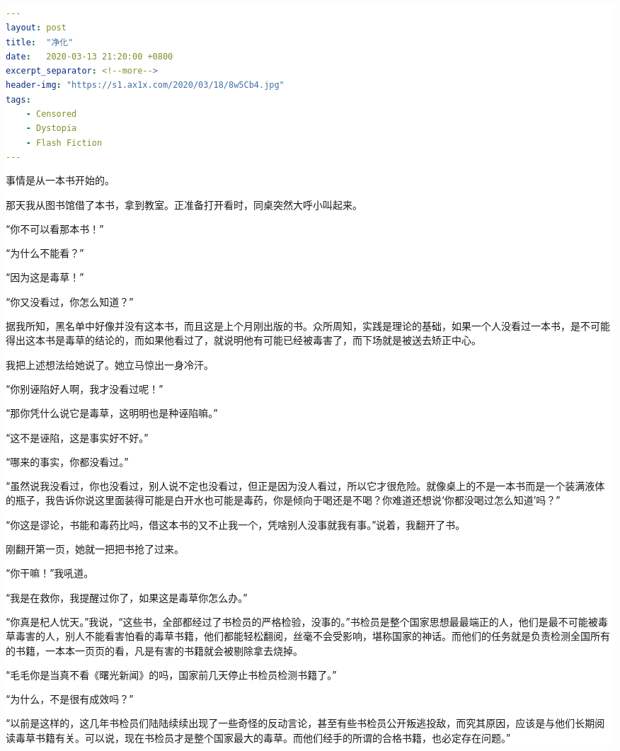 ```yaml
---
layout: post
title:  "净化"
date:   2020-03-13 21:20:00 +0800
excerpt_separator: <!--more-->
header-img: "https://s1.ax1x.com/2020/03/18/8w5Cb4.jpg"
tags:
    - Censored
    - Dystopia
    - Flash Fiction
---
```


事情是从一本书开始的。



那天我从图书馆借了本书，拿到教室。正准备打开看时，同桌突然大呼小叫起来。

“你不可以看那本书！”

“为什么不能看？”

“因为这是毒草！”

“你又没看过，你怎么知道？”

据我所知，黑名单中好像并没有这本书，而且这是上个月刚出版的书。众所周知，实践是理论的基础，如果一个人没看过一本书，是不可能得出这本书是毒草的结论的，而如果他看过了，就说明他有可能已经被毒害了，而下场就是被送去矫正中心。

我把上述想法给她说了。她立马惊出一身冷汗。

“你别诬陷好人啊，我才没看过呢！”

“那你凭什么说它是毒草，这明明也是种诬陷嘛。”

“这不是诬陷，这是事实好不好。”

“哪来的事实，你都没看过。”

“虽然说我没看过，你也没看过，别人说不定也没看过，但正是因为没人看过，所以它才很危险。就像桌上的不是一本书而是一个装满液体的瓶子，我告诉你说这里面装得可能是白开水也可能是毒药，你是倾向于喝还是不喝？你难道还想说‘你都没喝过怎么知道’吗？”

“你这是谬论，书能和毒药比吗，借这本书的又不止我一个，凭啥别人没事就我有事。”说着，我翻开了书。

刚翻开第一页，她就一把把书抢了过来。

“你干嘛！”我吼道。

“我是在救你，我提醒过你了，如果这是毒草你怎么办。”

“你真是杞人忧天。”我说，“这些书，全部都经过了书检员的严格检验，没事的。”书检员是整个国家思想最最端正的人，他们是最不可能被毒草毒害的人，别人不能看害怕看的毒草书籍，他们都能轻松翻阅，丝毫不会受影响，堪称国家的神话。而他们的任务就是负责检测全国所有的书籍，一本本一页页的看，凡是有害的书籍就会被剔除拿去烧掉。

“毛毛你是当真不看《曙光新闻》的吗，国家前几天停止书检员检测书籍了。”

“为什么，不是很有成效吗？”

“以前是这样的，这几年书检员们陆陆续续出现了一些奇怪的反动言论，甚至有些书检员公开叛逃投敌，而究其原因，应该是与他们长期阅读毒草书籍有关。可以说，现在书检员才是整个国家最大的毒草。而他们经手的所谓的合格书籍，也必定存在问题。”
